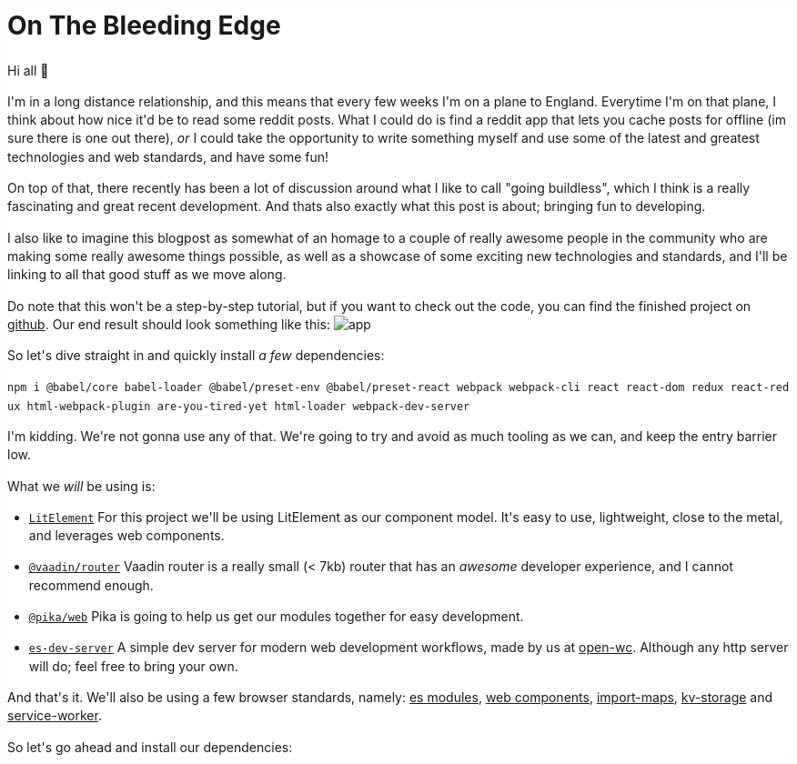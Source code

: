 # On The Bleeding Edge 

Hi all 👋

I'm in a long distance relationship, and this means that every few weeks I'm on a plane to England. Everytime I'm on that plane, I think about how nice it'd be to read some reddit posts. What I could do is find a reddit app that lets you cache posts for offline (im sure there is one out there), _or_ I could take the opportunity to write something myself and use some of the latest and greatest technologies and web standards, and have some fun! 

On top of that, there recently has been a lot of discussion around what I like to call "going buildless", which I think is a really fascinating and great recent development. And thats also exactly what this post is about; bringing fun to developing.

I also like to imagine this blogpost as somewhat of an homage to a couple of really awesome people in the community who are making some really awesome things possible, as well as a showcase of some exciting new technologies and standards, and I'll be linking to all that good stuff as we move along.

Do note that this won't be a step-by-step tutorial, but if you want to check out the code, you can find the finished project on [github](). Our end result should look something like this:
![app](app.png)

So let's dive straight in and quickly install _a few_ dependencies:

```bash
npm i @babel/core babel-loader @babel/preset-env @babel/preset-react webpack webpack-cli react react-dom redux react-redux html-webpack-plugin are-you-tired-yet html-loader webpack-dev-server
```

I'm kidding. We're not gonna use any of that. We're going to try and avoid as much tooling as we can, and keep the entry barrier low.

What we _will_ be using is:

- [`LitElement`](https://github.com/polymer/lit-element)
  For this project we'll be using LitElement as our component model. It's easy to use, lightweight, close to the metal, and leverages web components.

- [`@vaadin/router`](https://github.com/vaadin/vaadin-router)
  Vaadin router is a really small (< 7kb) router that has an *awesome* developer experience, and I cannot recommend enough.

- [`@pika/web`](https://github.com/pikapkg/web)
  Pika is going to help us get our modules together for easy development.
  
- [`es-dev-server`](https://open-wc.org/developing/es-dev-server.html)
  A simple dev server for modern web development workflows, made by us at [open-wc](https://www.open-wc.org). Although any http server will do; feel free to bring your own.

And that's it. We'll also be using a few browser standards, namely: [es modules](https://hacks.mozilla.org/2018/03/es-modules-a-cartoon-deep-dive/), [web components](https://developer.mozilla.org/en-US/docs/Web/Web_Components), [import-maps](https://github.com/WICG/import-maps), [kv-storage](https://github.com/WICG/kv-storage) and [service-worker](https://developers.google.com/web/fundamentals/primers/service-workers/).

So let's go ahead and install our dependencies:
